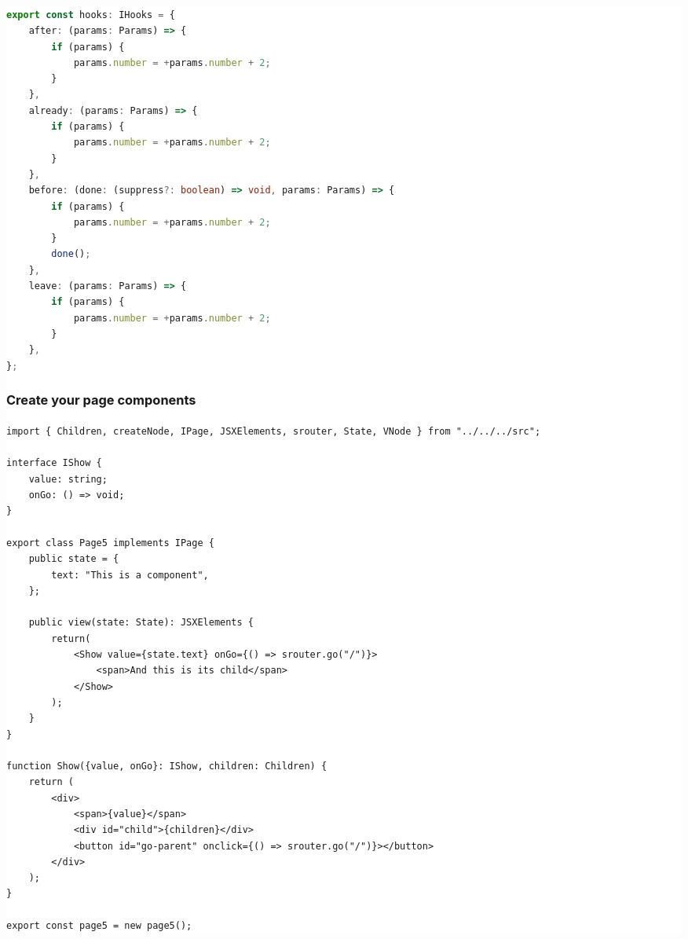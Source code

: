 ```typescript
export const hooks: IHooks = {
    after: (params: Params) => {
        if (params) {
            params.number = +params.number + 2;
        }
    },
    already: (params: Params) => {
        if (params) {
            params.number = +params.number + 2;
        }
    },
    before: (done: (suppress?: boolean) => void, params: Params) => {
        if (params) {
            params.number = +params.number + 2;
        }
        done();
    },
    leave: (params: Params) => {
        if (params) {
            params.number = +params.number + 2;
        }
    },
};  
```
### Create your page components

```tsx
import { Children, createNode, IPage, JSXElements, srouter, State, VNode } from "../../../src";

interface IShow {
    value: string;
    onGo: () => void;
}

export class Page5 implements IPage {
    public state = {
        text: "This is a component",
    };

    public view(state: State): JSXElements {
        return(
            <Show value={state.text} onGo={() => srouter.go("/")}>
                <span>And this is its child</span>
            </Show>
        );
    }
}

function Show({value, onGo}: IShow, children: Children) {
    return (
        <div>
            <span>{value}</span>
            <div id="child">{children}</div>
            <button id="go-parent" onclick={() => srouter.go("/")}></button>
        </div>
    );
}

export const page5 = new page5();
```
